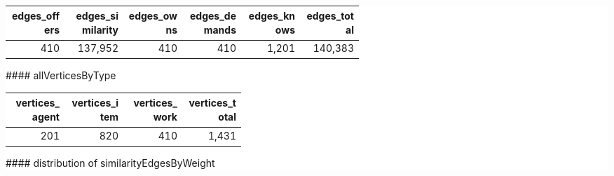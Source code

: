<table class="table table-condensed" style="width: auto !important; ">
 <thead>
  <tr>
   <th style="text-align:right;"> edges_offers </th>
   <th style="text-align:right;"> edges_similarity </th>
   <th style="text-align:right;"> edges_owns </th>
   <th style="text-align:right;"> edges_demands </th>
   <th style="text-align:right;"> edges_knows </th>
   <th style="text-align:right;"> edges_total </th>
  </tr>
 </thead>
<tbody>
  <tr>
   <td style="text-align:right;width: 5em; "> 410 </td>
   <td style="text-align:right;width: 5em; "> 137,952 </td>
   <td style="text-align:right;width: 5em; "> 410 </td>
   <td style="text-align:right;width: 5em; "> 410 </td>
   <td style="text-align:right;width: 5em; "> 1,201 </td>
   <td style="text-align:right;width: 5em; "> 140,383 </td>
  </tr>
</tbody>
</table>
#### allVerticesByType

<table class="table table-condensed" style="width: auto !important; ">
 <thead>
  <tr>
   <th style="text-align:right;"> vertices_agent </th>
   <th style="text-align:right;"> vertices_item </th>
   <th style="text-align:right;"> vertices_work </th>
   <th style="text-align:right;"> vertices_total </th>
  </tr>
 </thead>
<tbody>
  <tr>
   <td style="text-align:right;width: 5em; "> 201 </td>
   <td style="text-align:right;width: 5em; "> 820 </td>
   <td style="text-align:right;width: 5em; "> 410 </td>
   <td style="text-align:right;width: 5em; "> 1,431 </td>
  </tr>
</tbody>
</table>
#### distribution of similarityEdgesByWeight
